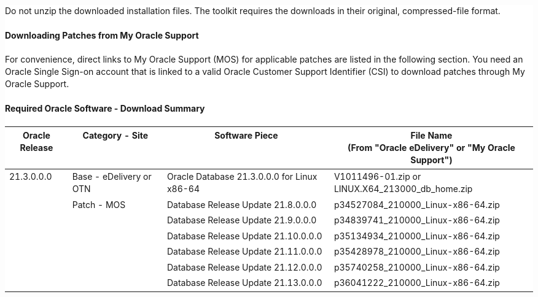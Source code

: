 Do not unzip the downloaded installation files. The toolkit requires the
downloads in their original, compressed-file format.

#### Downloading Patches from My Oracle Support

For convenience, direct links to My Oracle Support (MOS) for applicable patches
are listed in the following section. You need an Oracle Single Sign-on account
that is linked to a valid Oracle Customer Support Identifier (CSI) to download
patches through My Oracle Support.

#### Required Oracle Software - Download Summary

<table>
<thead>
<tr>
<th>Oracle Release</th>
<th>Category - Site</th>
<th>Software Piece</th>
<th>File Name<br>
(From "Oracle eDelivery" or "My Oracle
Support")</th>
</tr>
</thead>
<tbody>
<tr>
<td>21.3.0.0.0</td>
<td>Base - eDelivery or OTN</td>
<td>Oracle Database 21.3.0.0.0 for Linux x86-64</td>
<td>V1011496-01.zip or LINUX.X64_213000_db_home.zip</td>
</tr>
<tr>
<td></td>
<td>Patch - MOS</td>
<td>Database Release Update 21.8.0.0.0</td>
<td>p34527084_210000_Linux-x86-64.zip</td>
</tr>
<tr>
<td></td>
<td></td>
<td>Database Release Update 21.9.0.0.0</td>
<td>p34839741_210000_Linux-x86-64.zip</td>
</tr>
<tr>
<td></td>
<td></td>
<td>Database Release Update 21.10.0.0.0</td>
<td>p35134934_210000_Linux-x86-64.zip</td>
</tr>
<tr>
<td></td>
<td></td>
<td>Database Release Update 21.11.0.0.0</td>
<td>p35428978_210000_Linux-x86-64.zip</td>
</tr>
<tr>
<td></td>
<td></td>
<td>Database Release Update 21.12.0.0.0</td>
<td>p35740258_210000_Linux-x86-64.zip</td>
</tr>
<tr>
<td></td>
<td></td>
<td>Database Release Update 21.13.0.0.0</td>
<td>p36041222_210000_Linux-x86-64.zip</td>